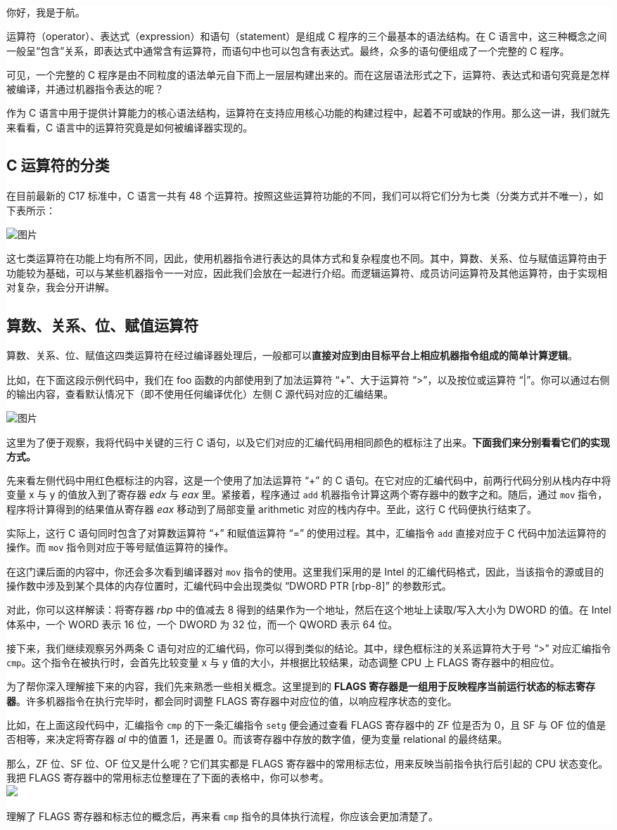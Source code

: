 你好，我是于航。

运算符（operator）、表达式（expression）和语句（statement）是组成 C 程序的三个最基本的语法结构。在 C 语言中，这三种概念之间一般呈“包含”关系，即表达式中通常含有运算符，而语句中也可以包含有表达式。最终，众多的语句便组成了一个完整的 C 程序。

可见，一个完整的 C 程序是由不同粒度的语法单元自下而上一层层构建出来的。而在这层语法形式之下，运算符、表达式和语句究竟是怎样被编译，并通过机器指令表达的呢？

作为 C 语言中用于提供计算能力的核心语法结构，运算符在支持应用核心功能的构建过程中，起着不可或缺的作用。那么这一讲，我们就先来看看，C 语言中的运算符究竟是如何被编译器实现的。

## C 运算符的分类

在目前最新的 C17 标准中，C 语言一共有 48 个运算符。按照这些运算符功能的不同，我们可以将它们分为七类（分类方式并不唯一），如下表所示：

![图片](https://static001.geekbang.org/resource/image/ef/38/efc411637eefb4cf8b05213d8a4d4238.jpg?wh=1920x945)

这七类运算符在功能上均有所不同，因此，使用机器指令进行表达的具体方式和复杂程度也不同。其中，算数、关系、位与赋值运算符由于功能较为基础，可以与某些机器指令一一对应，因此我们会放在一起进行介绍。而逻辑运算符、成员访问运算符及其他运算符，由于实现相对复杂，我会分开讲解。

## 算数、关系、位、赋值运算符

算数、关系、位、赋值这四类运算符在经过编译器处理后，一般都可以**直接对应到由目标平台上相应机器指令组成的简单计算逻辑**。

比如，在下面这段示例代码中，我们在 foo 函数的内部使用到了加法运算符 “+”、大于运算符 “&gt;”，以及按位或运算符 “|”。你可以通过右侧的输出内容，查看默认情况下（即不使用任何编译优化）左侧 C 源代码对应的汇编结果。

![图片](https://static001.geekbang.org/resource/image/49/a8/49ce8cab93065b2d8d9d27b8520e7ea8.png?wh=1920x1085)

这里为了便于观察，我将代码中关键的三行 C 语句，以及它们对应的汇编代码用相同颜色的框标注了出来。**下面我们来分别看看它们的实现方式。**

先来看左侧代码中用红色框标注的内容，这是一个使用了加法运算符 “+” 的 C 语句。在它对应的汇编代码中，前两行代码分别从栈内存中将变量 x 与 y 的值放入到了寄存器 *edx* 与 *eax* 里。紧接着，程序通过 `add` 机器指令计算这两个寄存器中的数字之和。随后，通过 `mov` 指令，程序将计算得到的结果值从寄存器 *eax* 移动到了局部变量 arithmetic 对应的栈内存中。至此，这行 C 代码便执行结束了。

实际上，这行 C 语句同时包含了对算数运算符 “+” 和赋值运算符 “=” 的使用过程。其中，汇编指令 `add` 直接对应于 C 代码中加法运算符的操作。而 `mov` 指令则对应于等号赋值运算符的操作。

在这门课后面的内容中，你还会多次看到编译器对 `mov` 指令的使用。这里我们采用的是 Intel 的汇编代码格式，因此，当该指令的源或目的操作数中涉及到某个具体的内存位置时，汇编代码中会出现类似 “DWORD PTR \[rbp-8]” 的参数形式。

对此，你可以这样解读：将寄存器 *rbp* 中的值减去 8 得到的结果作为一个地址，然后在这个地址上读取/写入大小为 DWORD 的值。在 Intel 体系中，一个 WORD 表示 16 位，一个 DWORD 为 32 位，而一个 QWORD 表示 64 位。

接下来，我们继续观察另外两条 C 语句对应的汇编代码，你可以得到类似的结论。其中，绿色框标注的关系运算符大于号 “&gt;” 对应汇编指令 `cmp`。这个指令在被执行时，会首先比较变量 x 与 y 值的大小，并根据比较结果，动态调整 CPU 上 FLAGS 寄存器中的相应位。

为了帮你深入理解接下来的内容，我们先来熟悉一些相关概念。这里提到的 **FLAGS 寄存器是一组用于反映程序当前运行状态的标志寄存器**。许多机器指令在执行完毕时，都会同时调整 FLAGS 寄存器中对应位的值，以响应程序状态的变化。

比如，在上面这段代码中，汇编指令 `cmp` 的下一条汇编指令 `setg` 便会通过查看 FLAGS 寄存器中的 ZF 位是否为 0，且 SF 与 OF 位的值是否相等，来决定将寄存器 *al* 中的值置 1，还是置 0。而该寄存器中存放的数字值，便为变量 relational 的最终结果。

那么，ZF 位、SF 位、OF 位又是什么呢？它们其实都是 FLAGS 寄存器中的常用标志位，用来反映当前指令执行后引起的 CPU 状态变化。我把 FLAGS 寄存器中的常用标志位整理在了下面的表格中，你可以参考。  
![](https://static001.geekbang.org/resource/image/8f/2e/8f0f1558af722f4e5d078a26266c642e.jpg?wh=2248x903)

理解了 FLAGS 寄存器和标志位的概念后，再来看 `cmp` 指令的具体执行流程，你应该会更加清楚了。
